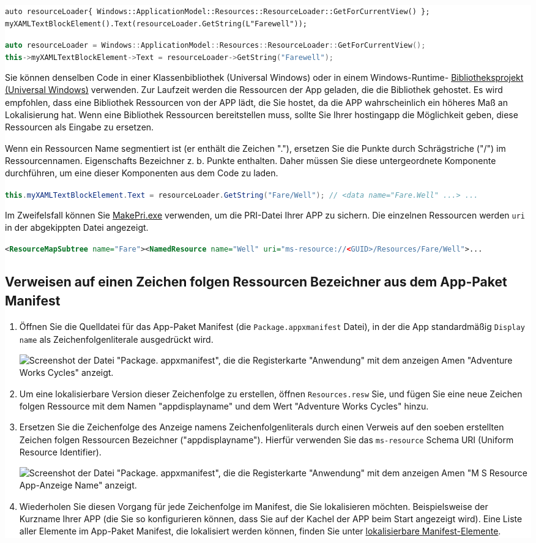 ```cppwinrt
auto resourceLoader{ Windows::ApplicationModel::Resources::ResourceLoader::GetForCurrentView() };
myXAMLTextBlockElement().Text(resourceLoader.GetString(L"Farewell"));
```

```cpp
auto resourceLoader = Windows::ApplicationModel::Resources::ResourceLoader::GetForCurrentView();
this->myXAMLTextBlockElement->Text = resourceLoader->GetString("Farewell");
```

Sie können denselben Code in einer Klassenbibliothek (Universal Windows) oder in einem Windows-Runtime- [Bibliotheksprojekt (Universal Windows)](../winrt-components/index.md) verwenden. Zur Laufzeit werden die Ressourcen der App geladen, die die Bibliothek gehostet. Es wird empfohlen, dass eine Bibliothek Ressourcen von der APP lädt, die Sie hostet, da die APP wahrscheinlich ein höheres Maß an Lokalisierung hat. Wenn eine Bibliothek Ressourcen bereitstellen muss, sollte Sie Ihrer hostingapp die Möglichkeit geben, diese Ressourcen als Eingabe zu ersetzen.

Wenn ein Ressourcen Name segmentiert ist (er enthält die Zeichen "."), ersetzen Sie die Punkte durch Schrägstriche ("/") im Ressourcennamen. Eigenschafts Bezeichner z. b. Punkte enthalten. Daher müssen Sie diese untergeordnete Komponente durchführen, um eine dieser Komponenten aus dem Code zu laden.

```csharp
this.myXAMLTextBlockElement.Text = resourceLoader.GetString("Fare/Well"); // <data name="Fare.Well" ...> ...
```

Im Zweifelsfall können Sie [MakePri.exe](makepri-exe-command-options.md) verwenden, um die PRI-Datei Ihrer APP zu sichern. Die einzelnen Ressourcen werden `uri` in der abgekippten Datei angezeigt.

```xml
<ResourceMapSubtree name="Fare"><NamedResource name="Well" uri="ms-resource://<GUID>/Resources/Fare/Well">...
```

## <a name="refer-to-a-string-resource-identifier-from-your-app-package-manifest"></a>Verweisen auf einen Zeichen folgen Ressourcen Bezeichner aus dem App-Paket Manifest

1. Öffnen Sie die Quelldatei für das App-Paket Manifest (die `Package.appxmanifest` Datei), in der die App standardmäßig `Display name` als Zeichenfolgenliterale ausgedrückt wird.

   ![Screenshot der Datei "Package. appxmanifest", die die Registerkarte "Anwendung" mit dem anzeigen Amen "Adventure Works Cycles" anzeigt.](images/display-name-before.png)

2. Um eine lokalisierbare Version dieser Zeichenfolge zu erstellen, öffnen `Resources.resw` Sie, und fügen Sie eine neue Zeichen folgen Ressource mit dem Namen "appdisplayname" und dem Wert "Adventure Works Cycles" hinzu.

3. Ersetzen Sie die Zeichenfolge des Anzeige namens Zeichenfolgenliterals durch einen Verweis auf den soeben erstellten Zeichen folgen Ressourcen Bezeichner ("appdisplayname"). Hierfür verwenden Sie das `ms-resource` Schema URI (Uniform Resource Identifier).

   ![Screenshot der Datei "Package. appxmanifest", die die Registerkarte "Anwendung" mit dem anzeigen Amen "M S Resource App-Anzeige Name" anzeigt.](images/display-name-after.png)

4. Wiederholen Sie diesen Vorgang für jede Zeichenfolge im Manifest, die Sie lokalisieren möchten. Beispielsweise der Kurzname Ihrer APP (die Sie so konfigurieren können, dass Sie auf der Kachel der APP beim Start angezeigt wird). Eine Liste aller Elemente im App-Paket Manifest, die lokalisiert werden können, finden Sie unter [lokalisierbare Manifest-Elemente](/uwp/schemas/appxpackage/uapmanifestschema/localizable-manifest-items-win10?branch=live).
